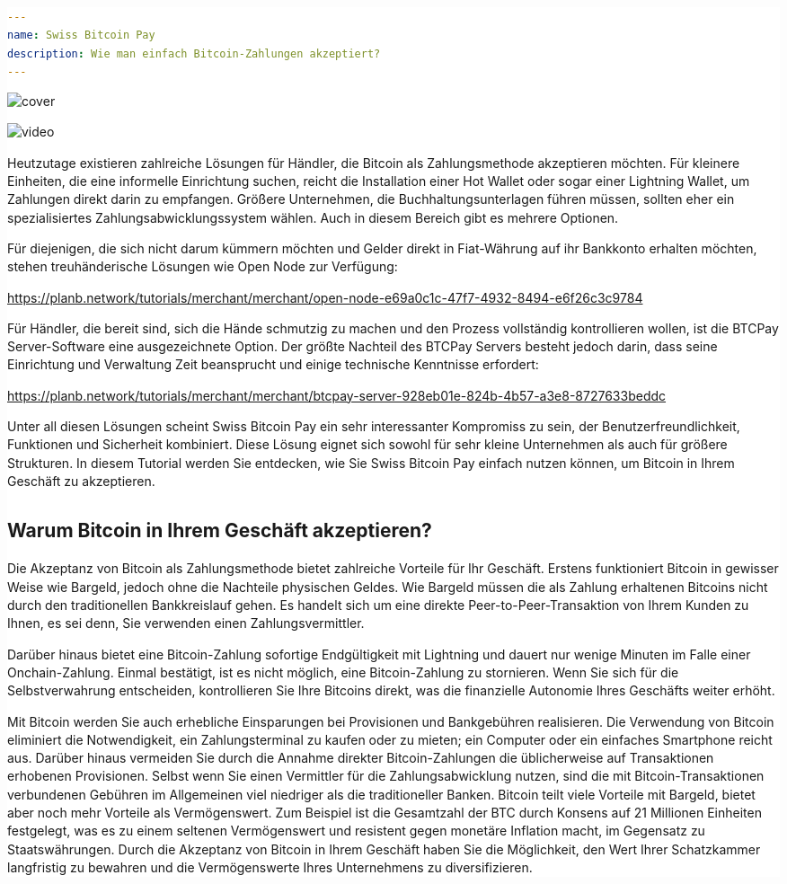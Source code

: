 ```yaml
---
name: Swiss Bitcoin Pay
description: Wie man einfach Bitcoin-Zahlungen akzeptiert?
---
```

![cover](assets/cover.webp)

![video](https://youtu.be/_yAyJReq3Dg)

Heutzutage existieren zahlreiche Lösungen für Händler, die Bitcoin als Zahlungsmethode akzeptieren möchten. Für kleinere Einheiten, die eine informelle Einrichtung suchen, reicht die Installation einer Hot Wallet oder sogar einer Lightning Wallet, um Zahlungen direkt darin zu empfangen. Größere Unternehmen, die Buchhaltungsunterlagen führen müssen, sollten eher ein spezialisiertes Zahlungsabwicklungssystem wählen. Auch in diesem Bereich gibt es mehrere Optionen.

Für diejenigen, die sich nicht darum kümmern möchten und Gelder direkt in Fiat-Währung auf ihr Bankkonto erhalten möchten, stehen treuhänderische Lösungen wie Open Node zur Verfügung:

https://planb.network/tutorials/merchant/merchant/open-node-e69a0c1c-47f7-4932-8494-e6f26c3c9784

Für Händler, die bereit sind, sich die Hände schmutzig zu machen und den Prozess vollständig kontrollieren wollen, ist die BTCPay Server-Software eine ausgezeichnete Option. Der größte Nachteil des BTCPay Servers besteht jedoch darin, dass seine Einrichtung und Verwaltung Zeit beansprucht und einige technische Kenntnisse erfordert:

https://planb.network/tutorials/merchant/merchant/btcpay-server-928eb01e-824b-4b57-a3e8-8727633beddc

Unter all diesen Lösungen scheint Swiss Bitcoin Pay ein sehr interessanter Kompromiss zu sein, der Benutzerfreundlichkeit, Funktionen und Sicherheit kombiniert. Diese Lösung eignet sich sowohl für sehr kleine Unternehmen als auch für größere Strukturen. In diesem Tutorial werden Sie entdecken, wie Sie Swiss Bitcoin Pay einfach nutzen können, um Bitcoin in Ihrem Geschäft zu akzeptieren.

## Warum Bitcoin in Ihrem Geschäft akzeptieren?

Die Akzeptanz von Bitcoin als Zahlungsmethode bietet zahlreiche Vorteile für Ihr Geschäft. Erstens funktioniert Bitcoin in gewisser Weise wie Bargeld, jedoch ohne die Nachteile physischen Geldes. Wie Bargeld müssen die als Zahlung erhaltenen Bitcoins nicht durch den traditionellen Bankkreislauf gehen. Es handelt sich um eine direkte Peer-to-Peer-Transaktion von Ihrem Kunden zu Ihnen, es sei denn, Sie verwenden einen Zahlungsvermittler.

Darüber hinaus bietet eine Bitcoin-Zahlung sofortige Endgültigkeit mit Lightning und dauert nur wenige Minuten im Falle einer Onchain-Zahlung. Einmal bestätigt, ist es nicht möglich, eine Bitcoin-Zahlung zu stornieren. Wenn Sie sich für die Selbstverwahrung entscheiden, kontrollieren Sie Ihre Bitcoins direkt, was die finanzielle Autonomie Ihres Geschäfts weiter erhöht.

Mit Bitcoin werden Sie auch erhebliche Einsparungen bei Provisionen und Bankgebühren realisieren. Die Verwendung von Bitcoin eliminiert die Notwendigkeit, ein Zahlungsterminal zu kaufen oder zu mieten; ein Computer oder ein einfaches Smartphone reicht aus. Darüber hinaus vermeiden Sie durch die Annahme direkter Bitcoin-Zahlungen die üblicherweise auf Transaktionen erhobenen Provisionen. Selbst wenn Sie einen Vermittler für die Zahlungsabwicklung nutzen, sind die mit Bitcoin-Transaktionen verbundenen Gebühren im Allgemeinen viel niedriger als die traditioneller Banken.
Bitcoin teilt viele Vorteile mit Bargeld, bietet aber noch mehr Vorteile als Vermögenswert. Zum Beispiel ist die Gesamtzahl der BTC durch Konsens auf 21 Millionen Einheiten festgelegt, was es zu einem seltenen Vermögenswert und resistent gegen monetäre Inflation macht, im Gegensatz zu Staatswährungen. Durch die Akzeptanz von Bitcoin in Ihrem Geschäft haben Sie die Möglichkeit, den Wert Ihrer Schatzkammer langfristig zu bewahren und die Vermögenswerte Ihres Unternehmens zu diversifizieren.
